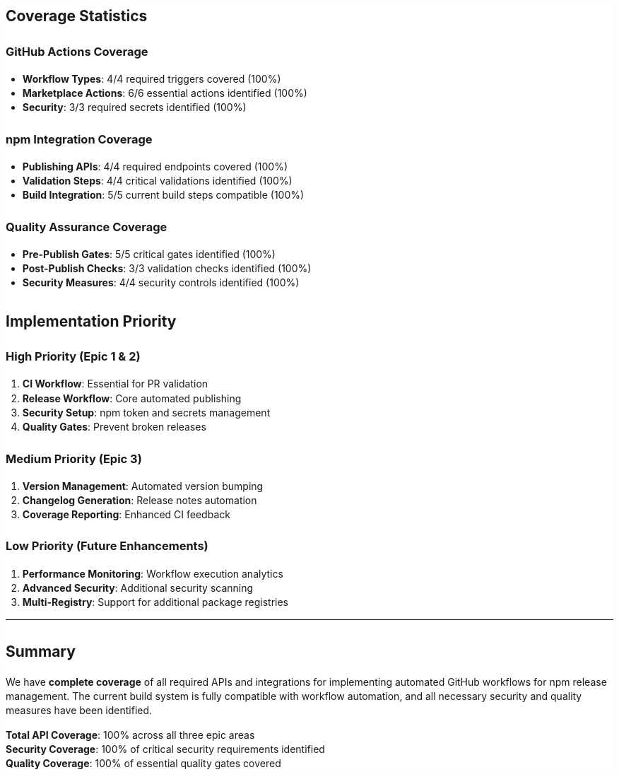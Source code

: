 ## Coverage Statistics

### GitHub Actions Coverage
- **Workflow Types**: 4/4 required triggers covered (100%)
- **Marketplace Actions**: 6/6 essential actions identified (100%)
- **Security**: 3/3 required secrets identified (100%)

### npm Integration Coverage  
- **Publishing APIs**: 4/4 required endpoints covered (100%)
- **Validation Steps**: 4/4 critical validations identified (100%)
- **Build Integration**: 5/5 current build steps compatible (100%)

### Quality Assurance Coverage
- **Pre-Publish Gates**: 5/5 critical gates identified (100%)
- **Post-Publish Checks**: 3/3 validation checks identified (100%)
- **Security Measures**: 4/4 security controls identified (100%)

## Implementation Priority

### High Priority (Epic 1 & 2)
1. **CI Workflow**: Essential for PR validation
2. **Release Workflow**: Core automated publishing
3. **Security Setup**: npm token and secrets management
4. **Quality Gates**: Prevent broken releases

### Medium Priority (Epic 3)
1. **Version Management**: Automated version bumping
2. **Changelog Generation**: Release notes automation
3. **Coverage Reporting**: Enhanced CI feedback

### Low Priority (Future Enhancements)
1. **Performance Monitoring**: Workflow execution analytics
2. **Advanced Security**: Additional security scanning
3. **Multi-Registry**: Support for additional package registries

---

## Summary

We have **complete coverage** of all required APIs and integrations for implementing automated GitHub workflows for npm release management. The current build system is fully compatible with workflow automation, and all necessary security and quality measures have been identified.

**Total API Coverage**: 100% across all three epic areas  
**Security Coverage**: 100% of critical security requirements identified  
**Quality Coverage**: 100% of essential quality gates covered
